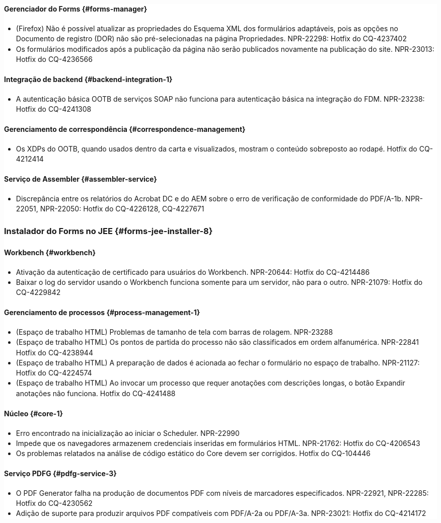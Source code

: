 #### Gerenciador do Forms {#forms-manager}

* (Firefox) Não é possível atualizar as propriedades do Esquema XML dos formulários adaptáveis, pois as opções no Documento de registro (DOR) não são pré-selecionadas na página Propriedades. NPR-22298: Hotfix do CQ-4237402
* Os formulários modificados após a publicação da página não serão publicados novamente na publicação do site. NPR-23013: Hotfix do CQ-4236566

#### Integração de backend {#backend-integration-1}

* A autenticação básica OOTB de serviços SOAP não funciona para autenticação básica na integração do FDM. NPR-23238: Hotfix do CQ-4241308

#### Gerenciamento de correspondência {#correspondence-management}

* Os XDPs do OOTB, quando usados dentro da carta e visualizados, mostram o conteúdo sobreposto ao rodapé. Hotfix do CQ-4212414

#### Serviço de Assembler {#assembler-service}

* Discrepância entre os relatórios do Acrobat DC e do AEM sobre o erro de verificação de conformidade do PDF/A-1b. NPR-22051, NPR-22050: Hotfix do CQ-4226128, CQ-4227671

### Instalador do Forms no JEE {#forms-jee-installer-8}

#### Workbench {#workbench}

* Ativação da autenticação de certificado para usuários do Workbench. NPR-20644: Hotfix do CQ-4214486
* Baixar o log do servidor usando o Workbench funciona somente para um servidor, não para o outro. NPR-21079: Hotfix do CQ-4229842

#### Gerenciamento de processos {#process-management-1}

* (Espaço de trabalho HTML) Problemas de tamanho de tela com barras de rolagem. NPR-23288
* (Espaço de trabalho HTML) Os pontos de partida do processo não são classificados em ordem alfanumérica. NPR-22841 Hotfix do CQ-4238944
* (Espaço de trabalho HTML) A preparação de dados é acionada ao fechar o formulário no espaço de trabalho. NPR-21127: Hotfix do CQ-4224574
* (Espaço de trabalho HTML) Ao invocar um processo que requer anotações com descrições longas, o botão Expandir anotações não funciona. Hotfix do CQ-4241488

#### Núcleo {#core-1}

* Erro encontrado na inicialização ao iniciar o Scheduler. NPR-22990
* Impede que os navegadores armazenem credenciais inseridas em formulários HTML. NPR-21762: Hotfix do CQ-4206543
* Os problemas relatados na análise de código estático do Core devem ser corrigidos. Hotfix do CQ-104446

#### Serviço PDFG {#pdfg-service-3}

* O PDF Generator falha na produção de documentos PDF com níveis de marcadores especificados. NPR-22921, NPR-22285: Hotfix do CQ-4230562
* Adição de suporte para produzir arquivos PDF compatíveis com PDF/A-2a ou PDF/A-3a. NPR-23021: Hotfix do CQ-4214172
